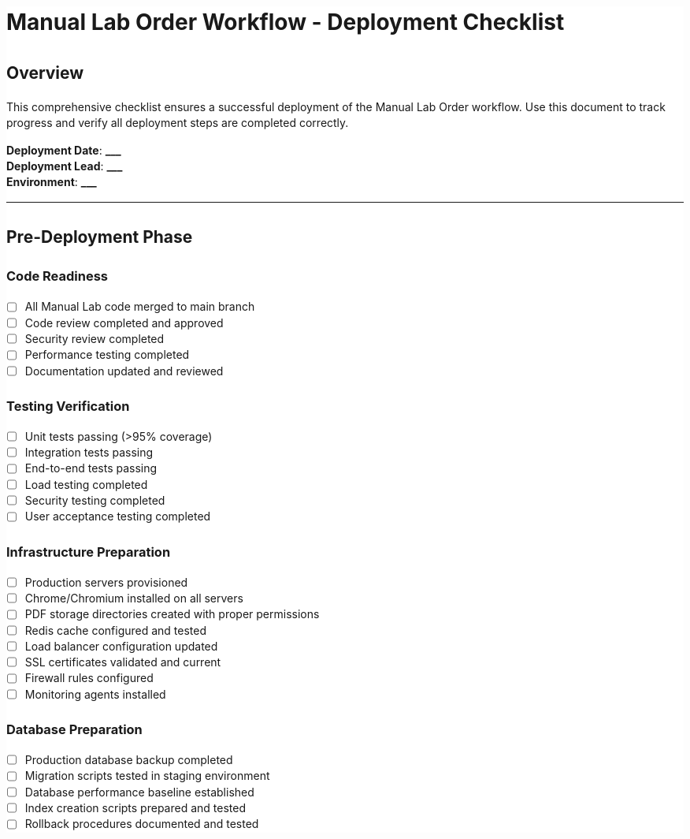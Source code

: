 # Manual Lab Order Workflow - Deployment Checklist

## Overview

This comprehensive checklist ensures a successful deployment of the Manual Lab Order workflow. Use this document to track progress and verify all deployment steps are completed correctly.

**Deployment Date**: ******\_\_\_******  
**Deployment Lead**: ******\_\_\_******  
**Environment**: ******\_\_\_******

---

## Pre-Deployment Phase

### Code Readiness

- [ ] All Manual Lab code merged to main branch
- [ ] Code review completed and approved
- [ ] Security review completed
- [ ] Performance testing completed
- [ ] Documentation updated and reviewed

### Testing Verification

- [ ] Unit tests passing (>95% coverage)
- [ ] Integration tests passing
- [ ] End-to-end tests passing
- [ ] Load testing completed
- [ ] Security testing completed
- [ ] User acceptance testing completed

### Infrastructure Preparation

- [ ] Production servers provisioned
- [ ] Chrome/Chromium installed on all servers
- [ ] PDF storage directories created with proper permissions
- [ ] Redis cache configured and tested
- [ ] Load balancer configuration updated
- [ ] SSL certificates validated and current
- [ ] Firewall rules configured
- [ ] Monitoring agents installed

### Database Preparation

- [ ] Production database backup completed
- [ ] Migration scripts tested in staging environment
- [ ] Database performance baseline established
- [ ] Index creation scripts prepared and tested
- [ ] Rollback procedures documented and tested
